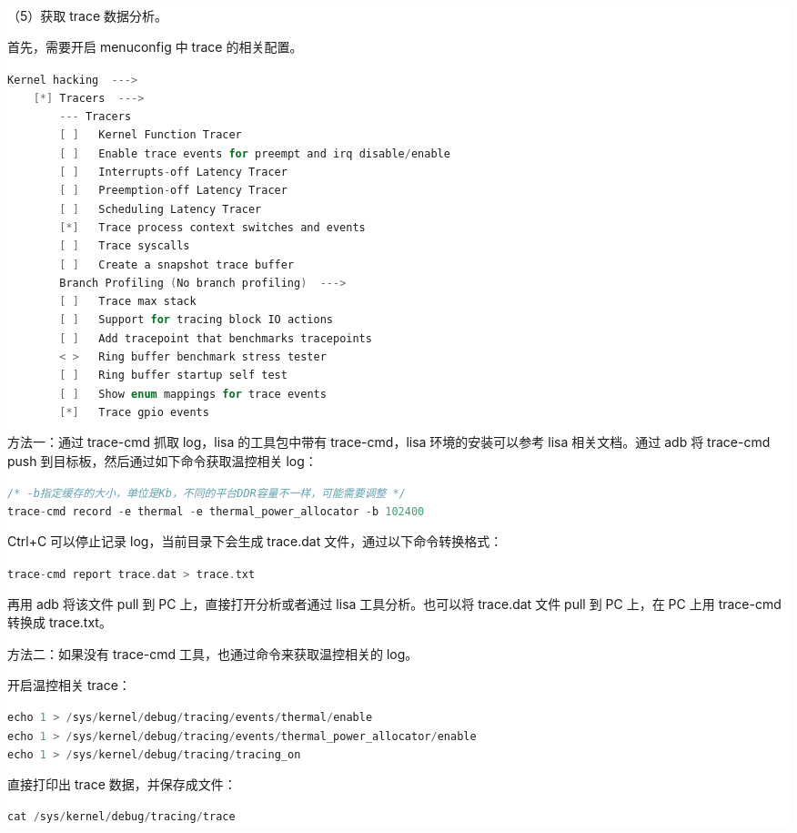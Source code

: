 （5）获取 trace 数据分析。

首先，需要开启 menuconfig 中 trace 的相关配置。

```c
Kernel hacking  --->
	[*] Tracers  --->
		--- Tracers
		[ ]   Kernel Function Tracer
		[ ]   Enable trace events for preempt and irq disable/enable
		[ ]   Interrupts-off Latency Tracer
		[ ]   Preemption-off Latency Tracer
		[ ]   Scheduling Latency Tracer
		[*]   Trace process context switches and events
		[ ]   Trace syscalls
		[ ]   Create a snapshot trace buffer
		Branch Profiling (No branch profiling)  --->
		[ ]   Trace max stack
		[ ]   Support for tracing block IO actions
		[ ]   Add tracepoint that benchmarks tracepoints
		< >   Ring buffer benchmark stress tester
		[ ]   Ring buffer startup self test
		[ ]   Show enum mappings for trace events
		[*]   Trace gpio events
```

方法一：通过 trace-cmd 抓取 log，lisa 的工具包中带有 trace-cmd，lisa 环境的安装可以参考 lisa 相关文档。通过 adb 将 trace-cmd push 到目标板，然后通过如下命令获取温控相关 log：

```c
/* -b指定缓存的大小，单位是Kb，不同的平台DDR容量不一样，可能需要调整 */
trace-cmd record -e thermal -e thermal_power_allocator -b 102400
```

Ctrl+C 可以停止记录 log，当前目录下会生成 trace.dat 文件，通过以下命令转换格式：

```c
trace-cmd report trace.dat > trace.txt
```

再用 adb 将该文件 pull 到 PC 上，直接打开分析或者通过 lisa 工具分析。也可以将 trace.dat 文件 pull 到 PC 上，在 PC 上用 trace-cmd 转换成 trace.txt。

方法二：如果没有 trace-cmd 工具，也通过命令来获取温控相关的 log。

开启温控相关 trace：

```c
echo 1 > /sys/kernel/debug/tracing/events/thermal/enable
echo 1 > /sys/kernel/debug/tracing/events/thermal_power_allocator/enable
echo 1 > /sys/kernel/debug/tracing/tracing_on
```

直接打印出 trace 数据，并保存成文件：

```c
cat /sys/kernel/debug/tracing/trace
```
